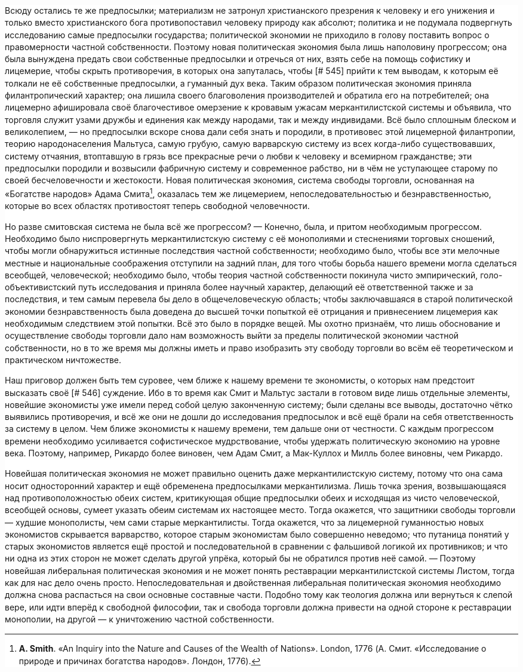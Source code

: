 Всюду остались те же предпосылки; материализм не затронул христианского презрения к человеку и его унижения и только вместо христианского бога противопоставил человеку природу как абсолют; политика и не подумала подвергнуть исследованию самые предпосылки государства; политической экономии не приходило в голову поставить вопрос о правомерности частной собственности. Поэтому новая политическая экономия была лишь наполовину прогрессом; она была вынуждена предать свои собственные предпосылки и отречься от них, взять себе на помощь софистику и лицемерие, чтобы скрыть противоречия, в которых она запуталась, чтобы [# 545] прийти к тем выводам, к которым её толкали не её собственные предпосылки, а гуманный дух века. Таким образом политическая экономия приняла филантропический характер; она лишила своего благоволения производителей и обратила его на потребителей; она лицемерно афишировала своё благочестивое омерзение к кровавым ужасам меркантилистской системы и объявила, что торговля служит узами дружбы и единения как между народами, так и между индивидами. Всё было сплошным блеском и великолепием, — но предпосылки вскоре снова дали себя знать и породили, в противовес этой лицемерной филантропии, теорию народонаселения Мальтуса, самую грубую, самую варварскую систему из всех когда-либо существовавших, систему отчаяния, втоптавшую в грязь все прекрасные речи о любви к человеку и всемирном гражданстве; эти предпосылки породили и возвысили фабричную систему и современное рабство, ни в чём не уступающее старому по своей бесчеловечности и жестокости. Новая политическая экономия, система свободы торговли, основанная на «Богатстве народов» Адама Смита[^2], оказалась тем же лицемерием, непоследовательностью и безнравственностью, которые во всех областях противостоят теперь свободной человечности.

[^2]: **A. Smith**. «An Inquiry into the Nature and Causes of the Wealth of Nations». London, 1776 (А. Смит. «Исследование о природе и причинах богатства народов». Лондон, 1776).

Но разве смитовская система не была всё же прогрессом? — Конечно, была, и притом необходимым прогрессом. Необходимо было ниспровергнуть меркантилистскую систему с её монополиями и стеснениями торговых сношений, чтобы могли обнаружиться истинные последствия частной собственности; необходимо было, чтобы все эти мелочные местные и национальные соображения отступили на задний план, для того чтобы борьба нашего времени могла сделаться всеобщей, человеческой; необходимо было, чтобы теория частной собственности покинула чисто эмпирический, голо-объективистский путь исследования и приняла более научный характер, делающий её ответственной также и за последствия, и тем самым перевела бы дело в общечеловеческую область; чтобы заключавшаяся в старой политической экономии безнравственность была доведена до высшей точки попыткой её отрицания и привнесением лицемерия как необходимым следствием этой попытки. Всё это было в порядке вещей. Мы охотно признаём, что лишь обоснование и осуществление свободы торговли дало нам возможность выйти за пределы политической экономии частной собственности, но в то же время мы должны иметь и право изобразить эту свободу торговли во всём её теоретическом и практическом ничтожестве.

Наш приговор должен быть тем суровее, чем ближе к нашему времени те экономисты, о которых нам предстоит высказать своё [# 546] суждение. Ибо в то время как Смит и Мальтус застали в готовом виде лишь отдельные элементы, новейшие экономисты уже имели перед собой целую законченную систему; были сделаны все выводы, достаточно чётко выявились противоречия, и всё же они не дошли до исследования предпосылок и всё ещё брали на себя ответственность за систему в целом. Чем ближе экономисты к нашему времени, тем дальше они от честности. С каждым прогрессом времени необходимо усиливается софистическое мудрствование, чтобы удержать политическую экономию на уровне века. Поэтому, например, Рикардо более виновен, чем Адам Смит, а Мак-Куллох и Милль более виновны, чем Рикардо.

Новейшая политическая экономия не может правильно оценить даже меркантилистскую систему, потому что она сама носит односторонний характер и ещё обременена предпосылками меркантилизма. Лишь точка зрения, возвышающаяся над противоположностью обеих систем, критикующая общие предпосылки обеих и исходящая из чисто человеческой, всеобщей основы, сумеет указать обеим системам их настоящее место. Тогда окажется, что защитники свободы торговли — худшие монополисты, чем сами старые меркантилисты. Тогда окажется, что за лицемерной гуманностью новых экономистов скрывается варварство, которое старым экономистам было совершенно неведомо; что путаница понятий у старых экономистов является ещё простой и последовательной в сравнении с фальшивой логикой их противников; и что ни одна из этих сторон не может сделать другой упрёка, который бы не обратился против неё самой. — Поэтому новейшая либеральная политическая экономия и не может понять реставрации меркантилистской системы Листом, тогда как для нас дело очень просто. Непоследовательная и двойственная либеральная политическая экономия необходимо должна снова распасться на свои основные составные части. Подобно тому как теология должна или вернуться к слепой вере, или идти вперёд к свободной философии, так и свобода торговли должна привести на одной стороне к реставрации монополии, на другой — к уничтожению частной собственности.


[^1]: «Наброски к критике политической экономии» - первая экономическая работа Ф. Энгельса, в которой он с точки зрения социализма рассматривает экономический строй буржуазного общества и основные категории буржуазной политической экономии. Маркс и впоследствии высоко оценивал эту работу Энгельса, называя её «гениальным наброском критики экономических категорий» (см. предисловие к работе «К критике политической экономии», 1859). Свидетельствуя об окончательном переходе Энгельса от идеализма к материализму и от революционного демократизма к коммунизму, эта работа, однако, не вполне свободна от влияния этического, «философского» коммунизма. Энгельс в ряде мест критикует буржуазное общество, ещё исходя из абстрактных принципов общечеловеческой нравственности и гуманности.
[^3]: **J. Wade**. «History of the Middle and Working Classes». 3rd ed., London, 1835.
[^4]: **A. Alison**. «The Principles of Population, and their Connection with Human Happiness». Vol. 1 - 2, London, 1840 (А. Алисон. «Основы народонаселения и их связь с благоденствием человечества». Тт. 1 - 2, Лондон, 1840).
[^5]: — старое название Австралии. **Ред**.
[^6]: «Маркус» — псевдоним автора брошюры, вышедшей в Англии в конце 30-х годов XIX в., в которой проповедовалась человеконенавистническая мальтузианская теория.
[^7]: Имеется в виду новый «закон о бедных», принятый в Англии в 1834 году. По этому закону допускалась только одна форма помощи бедным - помещение в работные дома с тюремно-каторжным режимом, прозванные народом «бастилиями для бедных».
[^8]: **A. Alison**. «The Principles of Population...». Vol. 1, London, 1840, p. 548.
[^9]: **A. Ure**. «The Philosophy of Manufactures». London, 1835.
[^10]: Энгельс имеет в виду задуманную им работу по социальной истории Англии, материал для которой он собирал во время своего пребывания в этой стране (ноябрь 1842 - август 1844 г.). В этом труде Энгельс намеревался отвести специальную главу положению английских рабочих. Позже Энгельс изменил своё намерение и решил посвятить английскому пролетариату особый труд, который и был им написан по возвращении в Германию. Книга «Положение рабочего класса в Англии» вышла в свет в Лейпциге в 1845 году.